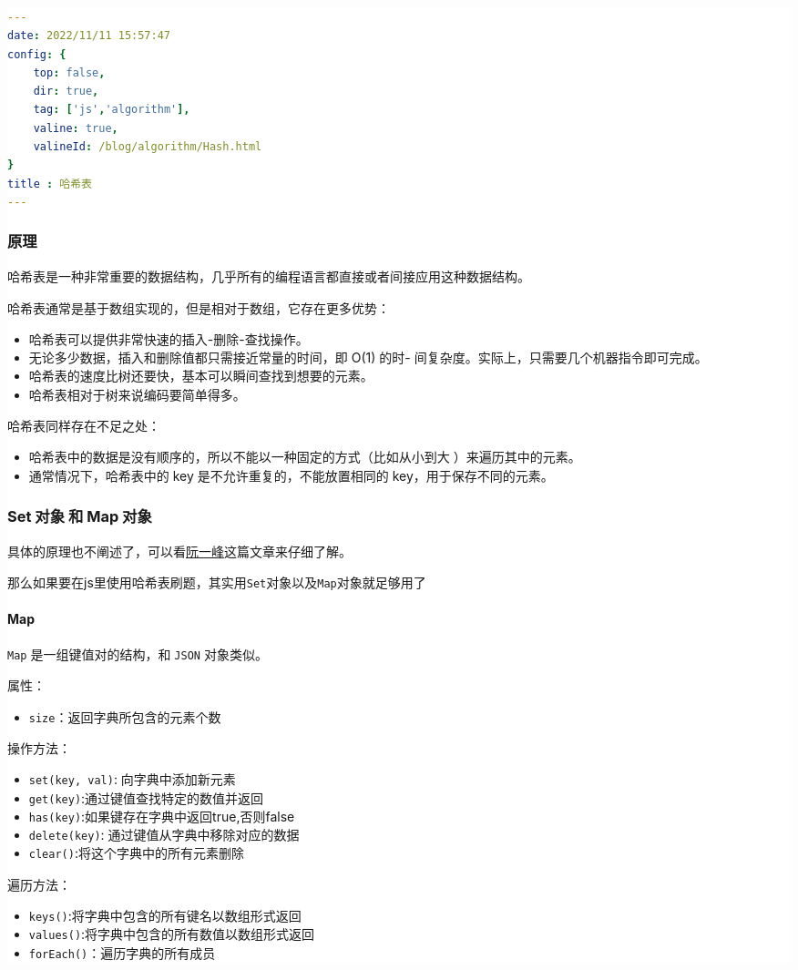 ```yaml
---
date: 2022/11/11 15:57:47 
config: {
    top: false,
    dir: true,
    tag: ['js','algorithm'],
    valine: true,
    valineId: /blog/algorithm/Hash.html
}
title : 哈希表
---
```

### 原理

哈希表是一种非常重要的数据结构，几乎所有的编程语言都直接或者间接应用这种数据结构。

哈希表通常是基于数组实现的，但是相对于数组，它存在更多优势：

+ 哈希表可以提供非常快速的插入-删除-查找操作。
+ 无论多少数据，插入和删除值都只需接近常量的时间，即 O(1) 的时- 间复杂度。实际上，只需要几个机器指令即可完成。
+ 哈希表的速度比树还要快，基本可以瞬间查找到想要的元素。
+ 哈希表相对于树来说编码要简单得多。

哈希表同样存在不足之处：

+ 哈希表中的数据是没有顺序的，所以不能以一种固定的方式（比如从小到大 ）来遍历其中的元素。
+ 通常情况下，哈希表中的 key 是不允许重复的，不能放置相同的 key，用于保存不同的元素。

### Set 对象 和 Map 对象

具体的原理也不阐述了，可以看[阮一峰]('https://es6.ruanyifeng.com/#docs/set-map')这篇文章来仔细了解。

那么如果要在js里使用哈希表刷题，其实用<code class="default">Set</code>对象以及<code class="default">Map</code>对象就足够用了

#### Map

<code class="default">Map</code> 是一组键值对的结构，和 <code class="default">JSON</code> 对象类似。

属性：
+ <code class="default">size</code>：返回字典所包含的元素个数

操作方法：

+ <code class="default">set(key, val)</code>: 向字典中添加新元素
+ <code class="default">get(key)</code>:通过键值查找特定的数值并返回
+ <code class="default">has(key)</code>:如果键存在字典中返回true,否则false
+ <code class="default">delete(key)</code>: 通过键值从字典中移除对应的数据
+ <code class="default">clear()</code>:将这个字典中的所有元素删除

遍历方法：

+ <code class="default">keys()</code>:将字典中包含的所有键名以数组形式返回
+ <code class="default">values()</code>:将字典中包含的所有数值以数组形式返回
+ <code class="default">forEach()</code>：遍历字典的所有成员

